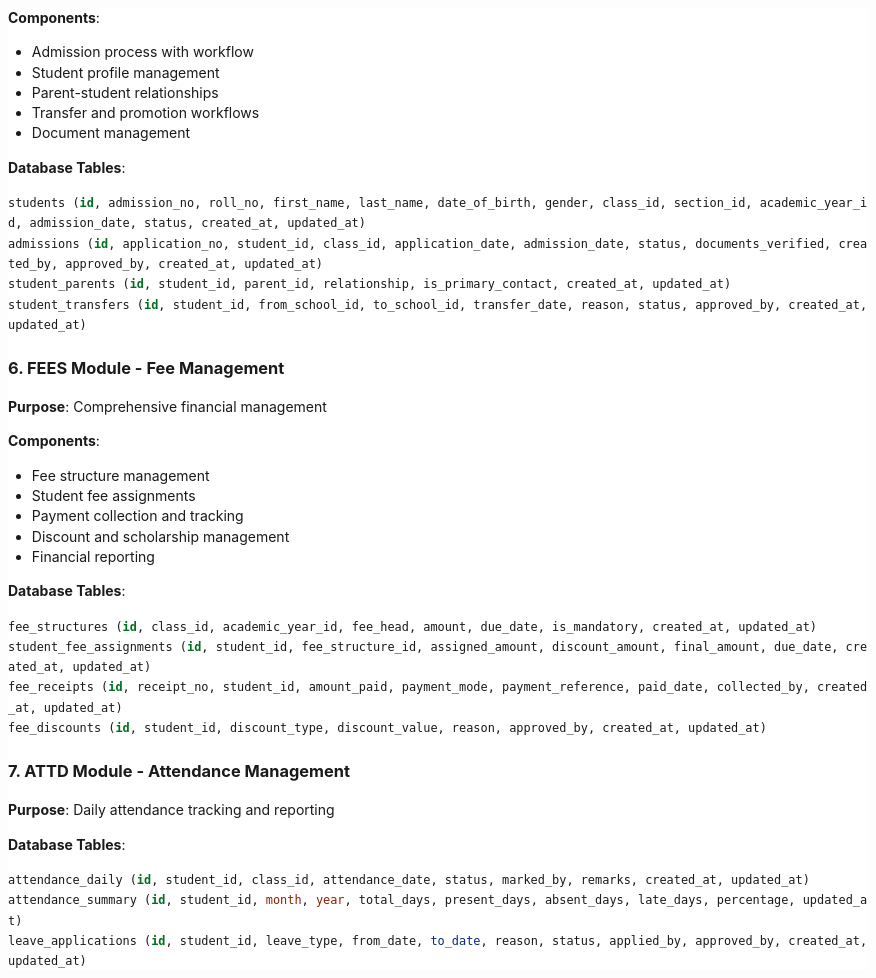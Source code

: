 **Components**:

- Admission process with workflow
- Student profile management
- Parent-student relationships
- Transfer and promotion workflows
- Document management

**Database Tables**:

```sql
students (id, admission_no, roll_no, first_name, last_name, date_of_birth, gender, class_id, section_id, academic_year_id, admission_date, status, created_at, updated_at)
admissions (id, application_no, student_id, class_id, application_date, admission_date, status, documents_verified, created_by, approved_by, created_at, updated_at)
student_parents (id, student_id, parent_id, relationship, is_primary_contact, created_at, updated_at)
student_transfers (id, student_id, from_school_id, to_school_id, transfer_date, reason, status, approved_by, created_at, updated_at)
```

### 6. FEES Module - Fee Management

**Purpose**: Comprehensive financial management

**Components**:

- Fee structure management
- Student fee assignments
- Payment collection and tracking
- Discount and scholarship management
- Financial reporting

**Database Tables**:

```sql
fee_structures (id, class_id, academic_year_id, fee_head, amount, due_date, is_mandatory, created_at, updated_at)
student_fee_assignments (id, student_id, fee_structure_id, assigned_amount, discount_amount, final_amount, due_date, created_at, updated_at)
fee_receipts (id, receipt_no, student_id, amount_paid, payment_mode, payment_reference, paid_date, collected_by, created_at, updated_at)
fee_discounts (id, student_id, discount_type, discount_value, reason, approved_by, created_at, updated_at)
```

### 7. ATTD Module - Attendance Management

**Purpose**: Daily attendance tracking and reporting

**Database Tables**:

```sql
attendance_daily (id, student_id, class_id, attendance_date, status, marked_by, remarks, created_at, updated_at)
attendance_summary (id, student_id, month, year, total_days, present_days, absent_days, late_days, percentage, updated_at)
leave_applications (id, student_id, leave_type, from_date, to_date, reason, status, applied_by, approved_by, created_at, updated_at)
```
